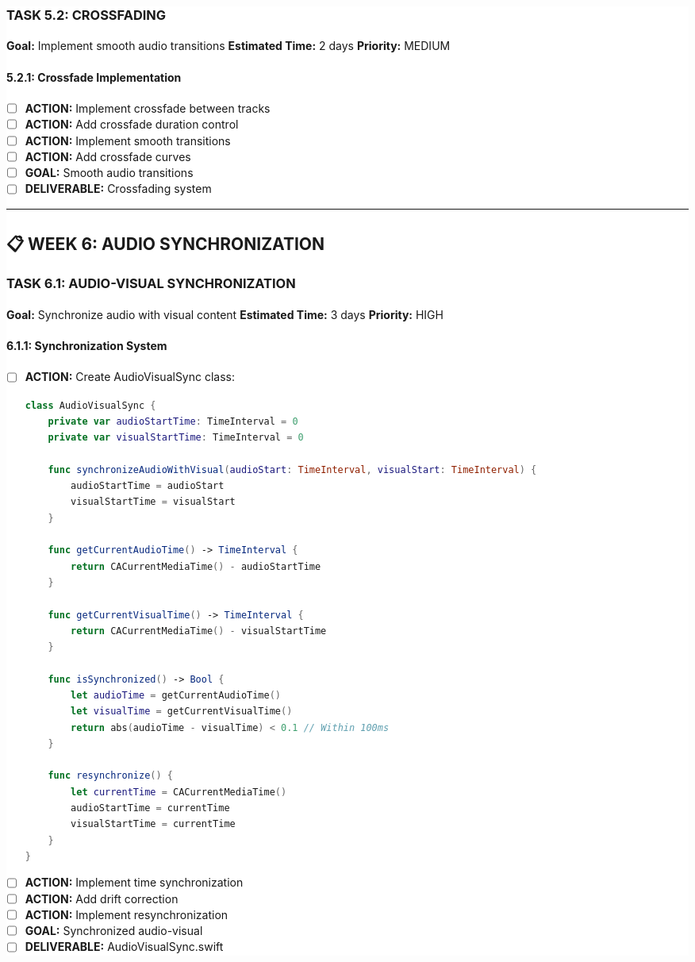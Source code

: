 ### **TASK 5.2: CROSSFADING**
**Goal:** Implement smooth audio transitions
**Estimated Time:** 2 days
**Priority:** MEDIUM

#### **5.2.1: Crossfade Implementation**
- [ ] **ACTION:** Implement crossfade between tracks
- [ ] **ACTION:** Add crossfade duration control
- [ ] **ACTION:** Implement smooth transitions
- [ ] **ACTION:** Add crossfade curves
- [ ] **GOAL:** Smooth audio transitions
- [ ] **DELIVERABLE:** Crossfading system

---

## 📋 **WEEK 6: AUDIO SYNCHRONIZATION**

### **TASK 6.1: AUDIO-VISUAL SYNCHRONIZATION**
**Goal:** Synchronize audio with visual content
**Estimated Time:** 3 days
**Priority:** HIGH

#### **6.1.1: Synchronization System**
- [ ] **ACTION:** Create AudioVisualSync class:
  ```swift
  class AudioVisualSync {
      private var audioStartTime: TimeInterval = 0
      private var visualStartTime: TimeInterval = 0
      
      func synchronizeAudioWithVisual(audioStart: TimeInterval, visualStart: TimeInterval) {
          audioStartTime = audioStart
          visualStartTime = visualStart
      }
      
      func getCurrentAudioTime() -> TimeInterval {
          return CACurrentMediaTime() - audioStartTime
      }
      
      func getCurrentVisualTime() -> TimeInterval {
          return CACurrentMediaTime() - visualStartTime
      }
      
      func isSynchronized() -> Bool {
          let audioTime = getCurrentAudioTime()
          let visualTime = getCurrentVisualTime()
          return abs(audioTime - visualTime) < 0.1 // Within 100ms
      }
      
      func resynchronize() {
          let currentTime = CACurrentMediaTime()
          audioStartTime = currentTime
          visualStartTime = currentTime
      }
  }
  ```
- [ ] **ACTION:** Implement time synchronization
- [ ] **ACTION:** Add drift correction
- [ ] **ACTION:** Implement resynchronization
- [ ] **GOAL:** Synchronized audio-visual
- [ ] **DELIVERABLE:** AudioVisualSync.swift
